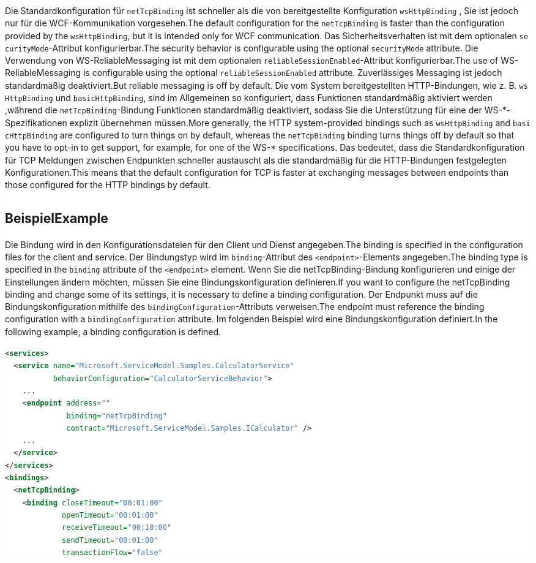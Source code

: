  <span data-ttu-id="7ba24-179">Die Standardkonfiguration für `netTcpBinding` ist schneller als die von bereitgestellte Konfiguration `wsHttpBinding` , Sie ist jedoch nur für die WCF-Kommunikation vorgesehen.</span><span class="sxs-lookup"><span data-stu-id="7ba24-179">The default configuration for the `netTcpBinding` is faster than the configuration provided by the `wsHttpBinding`, but it is intended only for WCF communication.</span></span> <span data-ttu-id="7ba24-180">Das Sicherheitsverhalten ist mit dem optionalen `securityMode`-Attribut konfigurierbar.</span><span class="sxs-lookup"><span data-stu-id="7ba24-180">The security behavior is configurable using the optional `securityMode` attribute.</span></span> <span data-ttu-id="7ba24-181">Die Verwendung von WS-ReliableMessaging ist mit dem optionalen `reliableSessionEnabled`-Attribut konfigurierbar.</span><span class="sxs-lookup"><span data-stu-id="7ba24-181">The use of WS-ReliableMessaging is configurable using the optional `reliableSessionEnabled` attribute.</span></span> <span data-ttu-id="7ba24-182">Zuverlässiges Messaging ist jedoch standardmäßig deaktiviert.</span><span class="sxs-lookup"><span data-stu-id="7ba24-182">But reliable messaging is off by default.</span></span> <span data-ttu-id="7ba24-183">Die vom System bereitgestellten HTTP-Bindungen, wie z.&#160;B. `wsHttpBinding` und `basicHttpBinding`, sind im Allgemeinen so konfiguriert, dass Funktionen standardmäßig aktiviert werden ,während die `netTcpBinding`-Bindung Funktionen standardmäßig deaktiviert, sodass Sie die Unterstützung für eine der WS-\*-Spezifikationen explizit übernehmen müssen.</span><span class="sxs-lookup"><span data-stu-id="7ba24-183">More generally, the HTTP system-provided bindings such as `wsHttpBinding` and `basicHttpBinding` are configured to turn things on by default, whereas the `netTcpBinding` binding turns things off by default so that you have to opt-in to get support, for example, for one of the WS-\* specifications.</span></span> <span data-ttu-id="7ba24-184">Das bedeutet, dass die Standardkonfiguration für TCP Meldungen zwischen Endpunkten schneller austauscht als die standardmäßig für die HTTP-Bindungen festgelegten Konfigurationen.</span><span class="sxs-lookup"><span data-stu-id="7ba24-184">This means that the default configuration for TCP is faster at exchanging messages between endpoints than those configured for the HTTP bindings by default.</span></span>  
  
## <a name="example"></a><span data-ttu-id="7ba24-185">Beispiel</span><span class="sxs-lookup"><span data-stu-id="7ba24-185">Example</span></span>

<span data-ttu-id="7ba24-186">Die Bindung wird in den Konfigurationsdateien für den Client und Dienst angegeben.</span><span class="sxs-lookup"><span data-stu-id="7ba24-186">The binding is specified in the configuration files for the client and service.</span></span> <span data-ttu-id="7ba24-187">Der Bindungstyp wird im `binding`-Attribut des `<endpoint>`-Elements angegeben.</span><span class="sxs-lookup"><span data-stu-id="7ba24-187">The binding type is specified in the `binding` attribute of the `<endpoint>` element.</span></span> <span data-ttu-id="7ba24-188">Wenn Sie die netTcpBinding-Bindung konfigurieren und einige der Einstellungen ändern möchten, müssen Sie eine Bindungskonfiguration definieren.</span><span class="sxs-lookup"><span data-stu-id="7ba24-188">If you want to configure the netTcpBinding binding and change some of its settings, it is necessary to define a binding configuration.</span></span> <span data-ttu-id="7ba24-189">Der Endpunkt muss auf die Bindungskonfiguration mithilfe des `bindingConfiguration`-Attributs verweisen.</span><span class="sxs-lookup"><span data-stu-id="7ba24-189">The endpoint must reference the binding configuration with a `bindingConfiguration` attribute.</span></span> <span data-ttu-id="7ba24-190">Im folgenden Beispiel wird eine Bindungskonfiguration definiert.</span><span class="sxs-lookup"><span data-stu-id="7ba24-190">In the following example, a binding configuration is defined.</span></span>  
  
```xml  
<services>
  <service name="Microsoft.ServiceModel.Samples.CalculatorService"
           behaviorConfiguration="CalculatorServiceBehavior">
    ...
    <endpoint address=""
              binding="netTcpBinding"
              contract="Microsoft.ServiceModel.Samples.ICalculator" />
    ...
  </service>
</services>
<bindings>
  <netTcpBinding>
    <binding closeTimeout="00:01:00"
             openTimeout="00:01:00"
             receiveTimeout="00:10:00"
             sendTimeout="00:01:00"
             transactionFlow="false"
```